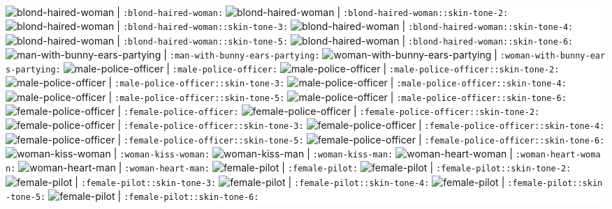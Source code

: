 <img src="https://raw.githubusercontent.com/buildkite/emojis/master/img-apple-64/1f471-200d-2640-fe0f.png" width="20" height="20" alt="blond-haired-woman"/> | `:blond-haired-woman:`
<img src="https://raw.githubusercontent.com/buildkite/emojis/master/img-apple-64/1f471-1f3fb-200d-2640-fe0f.png" width="20" height="20" alt="blond-haired-woman"/> | `:blond-haired-woman::skin-tone-2:`
<img src="https://raw.githubusercontent.com/buildkite/emojis/master/img-apple-64/1f471-1f3fc-200d-2640-fe0f.png" width="20" height="20" alt="blond-haired-woman"/> | `:blond-haired-woman::skin-tone-3:`
<img src="https://raw.githubusercontent.com/buildkite/emojis/master/img-apple-64/1f471-1f3fd-200d-2640-fe0f.png" width="20" height="20" alt="blond-haired-woman"/> | `:blond-haired-woman::skin-tone-4:`
<img src="https://raw.githubusercontent.com/buildkite/emojis/master/img-apple-64/1f471-1f3fe-200d-2640-fe0f.png" width="20" height="20" alt="blond-haired-woman"/> | `:blond-haired-woman::skin-tone-5:`
<img src="https://raw.githubusercontent.com/buildkite/emojis/master/img-apple-64/1f471-1f3ff-200d-2640-fe0f.png" width="20" height="20" alt="blond-haired-woman"/> | `:blond-haired-woman::skin-tone-6:`
<img src="https://raw.githubusercontent.com/buildkite/emojis/master/img-apple-64/1f46f-200d-2642-fe0f.png" width="20" height="20" alt="man-with-bunny-ears-partying"/> | `:man-with-bunny-ears-partying:`
<img src="https://raw.githubusercontent.com/buildkite/emojis/master/img-apple-64/1f46f-200d-2640-fe0f.png" width="20" height="20" alt="woman-with-bunny-ears-partying"/> | `:woman-with-bunny-ears-partying:`
<img src="https://raw.githubusercontent.com/buildkite/emojis/master/img-apple-64/1f46e-200d-2642-fe0f.png" width="20" height="20" alt="male-police-officer"/> | `:male-police-officer:`
<img src="https://raw.githubusercontent.com/buildkite/emojis/master/img-apple-64/1f46e-1f3fb-200d-2642-fe0f.png" width="20" height="20" alt="male-police-officer"/> | `:male-police-officer::skin-tone-2:`
<img src="https://raw.githubusercontent.com/buildkite/emojis/master/img-apple-64/1f46e-1f3fc-200d-2642-fe0f.png" width="20" height="20" alt="male-police-officer"/> | `:male-police-officer::skin-tone-3:`
<img src="https://raw.githubusercontent.com/buildkite/emojis/master/img-apple-64/1f46e-1f3fd-200d-2642-fe0f.png" width="20" height="20" alt="male-police-officer"/> | `:male-police-officer::skin-tone-4:`
<img src="https://raw.githubusercontent.com/buildkite/emojis/master/img-apple-64/1f46e-1f3fe-200d-2642-fe0f.png" width="20" height="20" alt="male-police-officer"/> | `:male-police-officer::skin-tone-5:`
<img src="https://raw.githubusercontent.com/buildkite/emojis/master/img-apple-64/1f46e-1f3ff-200d-2642-fe0f.png" width="20" height="20" alt="male-police-officer"/> | `:male-police-officer::skin-tone-6:`
<img src="https://raw.githubusercontent.com/buildkite/emojis/master/img-apple-64/1f46e-200d-2640-fe0f.png" width="20" height="20" alt="female-police-officer"/> | `:female-police-officer:`
<img src="https://raw.githubusercontent.com/buildkite/emojis/master/img-apple-64/1f46e-1f3fb-200d-2640-fe0f.png" width="20" height="20" alt="female-police-officer"/> | `:female-police-officer::skin-tone-2:`
<img src="https://raw.githubusercontent.com/buildkite/emojis/master/img-apple-64/1f46e-1f3fc-200d-2640-fe0f.png" width="20" height="20" alt="female-police-officer"/> | `:female-police-officer::skin-tone-3:`
<img src="https://raw.githubusercontent.com/buildkite/emojis/master/img-apple-64/1f46e-1f3fd-200d-2640-fe0f.png" width="20" height="20" alt="female-police-officer"/> | `:female-police-officer::skin-tone-4:`
<img src="https://raw.githubusercontent.com/buildkite/emojis/master/img-apple-64/1f46e-1f3fe-200d-2640-fe0f.png" width="20" height="20" alt="female-police-officer"/> | `:female-police-officer::skin-tone-5:`
<img src="https://raw.githubusercontent.com/buildkite/emojis/master/img-apple-64/1f46e-1f3ff-200d-2640-fe0f.png" width="20" height="20" alt="female-police-officer"/> | `:female-police-officer::skin-tone-6:`
<img src="https://raw.githubusercontent.com/buildkite/emojis/master/img-apple-64/1f469-200d-2764-fe0f-200d-1f48b-200d-1f469.png" width="20" height="20" alt="woman-kiss-woman"/> | `:woman-kiss-woman:`
<img src="https://raw.githubusercontent.com/buildkite/emojis/master/img-apple-64/1f469-200d-2764-fe0f-200d-1f48b-200d-1f468.png" width="20" height="20" alt="woman-kiss-man"/> | `:woman-kiss-man:`
<img src="https://raw.githubusercontent.com/buildkite/emojis/master/img-apple-64/1f469-200d-2764-fe0f-200d-1f469.png" width="20" height="20" alt="woman-heart-woman"/> | `:woman-heart-woman:`
<img src="https://raw.githubusercontent.com/buildkite/emojis/master/img-apple-64/1f469-200d-2764-fe0f-200d-1f468.png" width="20" height="20" alt="woman-heart-man"/> | `:woman-heart-man:`
<img src="https://raw.githubusercontent.com/buildkite/emojis/master/img-apple-64/1f469-200d-2708-fe0f.png" width="20" height="20" alt="female-pilot"/> | `:female-pilot:`
<img src="https://raw.githubusercontent.com/buildkite/emojis/master/img-apple-64/1f469-1f3fb-200d-2708-fe0f.png" width="20" height="20" alt="female-pilot"/> | `:female-pilot::skin-tone-2:`
<img src="https://raw.githubusercontent.com/buildkite/emojis/master/img-apple-64/1f469-1f3fc-200d-2708-fe0f.png" width="20" height="20" alt="female-pilot"/> | `:female-pilot::skin-tone-3:`
<img src="https://raw.githubusercontent.com/buildkite/emojis/master/img-apple-64/1f469-1f3fd-200d-2708-fe0f.png" width="20" height="20" alt="female-pilot"/> | `:female-pilot::skin-tone-4:`
<img src="https://raw.githubusercontent.com/buildkite/emojis/master/img-apple-64/1f469-1f3fe-200d-2708-fe0f.png" width="20" height="20" alt="female-pilot"/> | `:female-pilot::skin-tone-5:`
<img src="https://raw.githubusercontent.com/buildkite/emojis/master/img-apple-64/1f469-1f3ff-200d-2708-fe0f.png" width="20" height="20" alt="female-pilot"/> | `:female-pilot::skin-tone-6:`